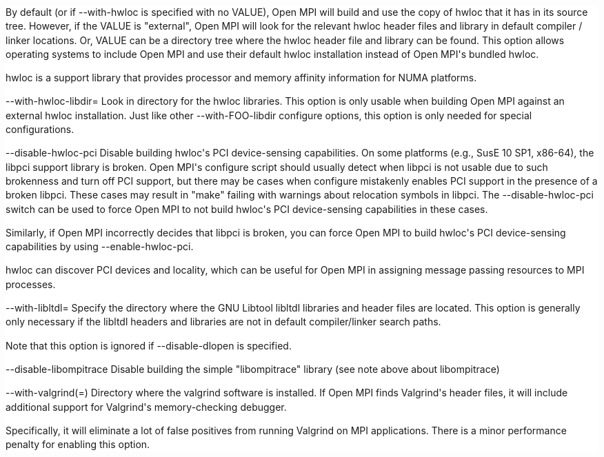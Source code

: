   By default (or if --with-hwloc is specified with no VALUE), Open MPI
  will build and use the copy of hwloc that it has in its source tree.
  However, if the VALUE is "external", Open MPI will look for the
  relevant hwloc header files and library in default compiler / linker
  locations.  Or, VALUE can be a directory tree where the hwloc header
  file and library can be found.  This option allows operating systems
  to include Open MPI and use their default hwloc installation instead
  of Open MPI's bundled hwloc.

  hwloc is a support library that provides processor and memory
  affinity information for NUMA platforms.

--with-hwloc-libdir=<directory>
  Look in directory for the hwloc libraries.  This option is only
  usable when building Open MPI against an external hwloc
  installation.  Just like other --with-FOO-libdir configure options,
  this option is only needed for special configurations.

--disable-hwloc-pci
  Disable building hwloc's PCI device-sensing capabilities.  On some
  platforms (e.g., SusE 10 SP1, x86-64), the libpci support library is
  broken.  Open MPI's configure script should usually detect when
  libpci is not usable due to such brokenness and turn off PCI
  support, but there may be cases when configure mistakenly enables
  PCI support in the presence of a broken libpci.  These cases may
  result in "make" failing with warnings about relocation symbols in
  libpci.  The --disable-hwloc-pci switch can be used to force Open
  MPI to not build hwloc's PCI device-sensing capabilities in these
  cases.

  Similarly, if Open MPI incorrectly decides that libpci is broken,
  you can force Open MPI to build hwloc's PCI device-sensing
  capabilities by using --enable-hwloc-pci.

  hwloc can discover PCI devices and locality, which can be useful for
  Open MPI in assigning message passing resources to MPI processes.

--with-libltdl=<directory>
  Specify the directory where the GNU Libtool libltdl libraries and
  header files are located.  This option is generally only necessary
  if the libltdl headers and libraries are not in default
  compiler/linker search paths.

  Note that this option is ignored if --disable-dlopen is specified.

--disable-libompitrace
  Disable building the simple "libompitrace" library (see note above
  about libompitrace)

--with-valgrind(=<directory>)
  Directory where the valgrind software is installed.  If Open MPI
  finds Valgrind's header files, it will include additional support
  for Valgrind's memory-checking debugger.

  Specifically, it will eliminate a lot of false positives from
  running Valgrind on MPI applications.  There is a minor performance
  penalty for enabling this option.
